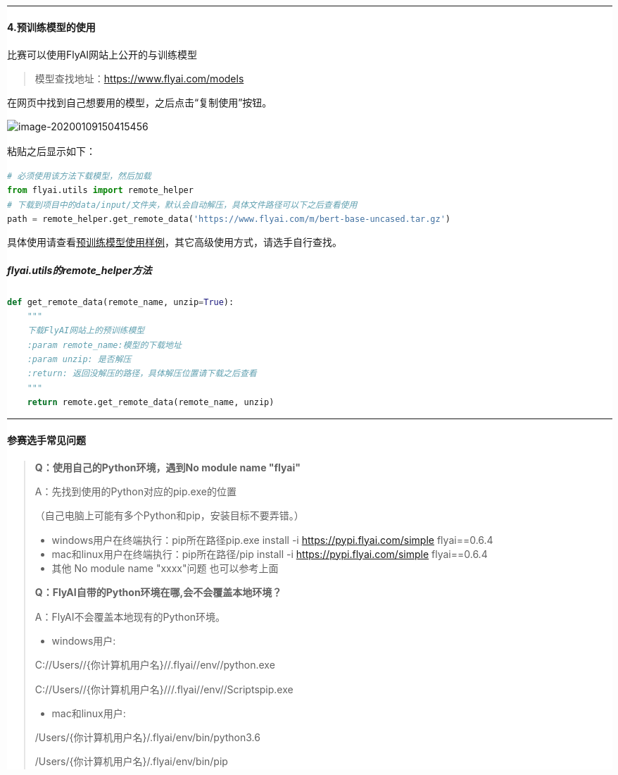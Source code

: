 ***

#### 4.预训练模型的使用

比赛可以使用FlyAI网站上公开的与训练模型

> 模型查找地址：https://www.flyai.com/models

在网页中找到自己想要用的模型，之后点击“复制使用”按钮。

![image-20200109150415456](https://static.flyai.com/flyai_dir3.png)

粘贴之后显示如下：

```python
# 必须使用该方法下载模型，然后加载
from flyai.utils import remote_helper
# 下载到项目中的data/input/文件夹，默认会自动解压，具体文件路径可以下之后查看使用
path = remote_helper.get_remote_data('https://www.flyai.com/m/bert-base-uncased.tar.gz')
```

具体使用请查看[预训练模型使用样例](#div4)，其它高级使用方式，请选手自行查找。

##### flyai.utils的remote_helper方法

```python
def get_remote_data(remote_name, unzip=True):
    """
    下载FlyAI网站上的预训练模型
    :param remote_name:模型的下载地址 
    :param unzip: 是否解压
    :return: 返回没解压的路径，具体解压位置请下载之后查看
    """
    return remote.get_remote_data(remote_name, unzip)
```



****

#### <a name="div1">参赛选手常见问题</a>

>**Q：使用自己的Python环境，遇到No module name "flyai"**
>
>A：先找到使用的Python对应的pip.exe的位置
>
>（自己电脑上可能有多个Python和pip，安装目标不要弄错。）
>
>- windows用户在终端执行：pip所在路径pip.exe install -i https://pypi.flyai.com/simple flyai==0.6.4
>- mac和linux用户在终端执行：pip所在路径/pip install -i https://pypi.flyai.com/simple flyai==0.6.4
>- 其他 No module name "xxxx"问题 也可以参考上面
>
>**Q：FlyAI自带的Python环境在哪,会不会覆盖本地环境？**
>
>A：FlyAI不会覆盖本地现有的Python环境。
>
>- windows用户:
>
>  C://Users//{你计算机用户名}//.flyai//env//python.exe
>
>  C://Users//{你计算机用户名}///.flyai//env//Scriptspip.exe
>
>- mac和linux用户:
>
>  /Users/{你计算机用户名}/.flyai/env/bin/python3.6
>
>  /Users/{你计算机用户名}/.flyai/env/bin/pip
